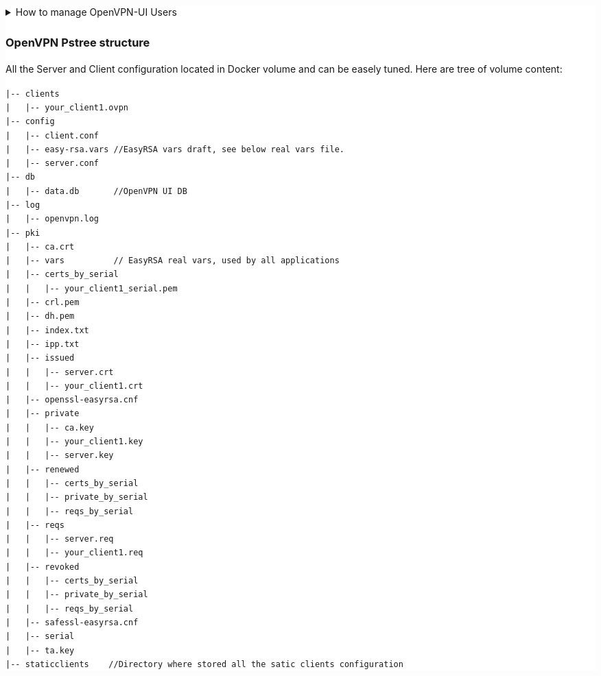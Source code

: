
<details><summary>How to manage OpenVPN-UI Users</summary></details>

### OpenVPN Pstree structure

All the Server and Client configuration located in Docker volume and can be easely tuned. Here are tree of volume content:

```shell
|-- clients
|   |-- your_client1.ovpn
|-- config
|   |-- client.conf
|   |-- easy-rsa.vars //EasyRSA vars draft, see below real vars file.
|   |-- server.conf
|-- db
|   |-- data.db       //OpenVPN UI DB
|-- log
|   |-- openvpn.log
|-- pki
|   |-- ca.crt
|   |-- vars          // EasyRSA real vars, used by all applications
|   |-- certs_by_serial
|   |   |-- your_client1_serial.pem
|   |-- crl.pem
|   |-- dh.pem
|   |-- index.txt
|   |-- ipp.txt
|   |-- issued
|   |   |-- server.crt
|   |   |-- your_client1.crt
|   |-- openssl-easyrsa.cnf
|   |-- private
|   |   |-- ca.key
|   |   |-- your_client1.key
|   |   |-- server.key
|   |-- renewed
|   |   |-- certs_by_serial
|   |   |-- private_by_serial
|   |   |-- reqs_by_serial
|   |-- reqs
|   |   |-- server.req
|   |   |-- your_client1.req
|   |-- revoked
|   |   |-- certs_by_serial
|   |   |-- private_by_serial
|   |   |-- reqs_by_serial
|   |-- safessl-easyrsa.cnf
|   |-- serial
|   |-- ta.key
|-- staticclients    //Directory where stored all the satic clients configuration
```
